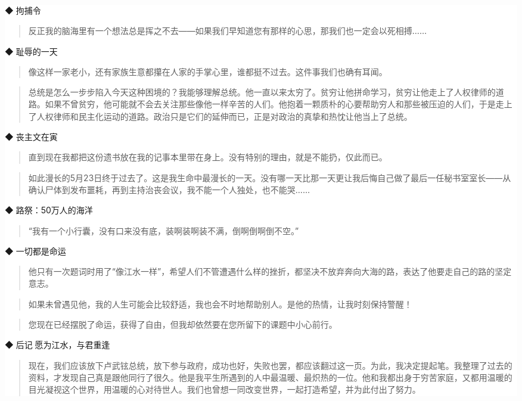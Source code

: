 ◆ 拘捕令

> 反正我的脑海里有一个想法总是挥之不去——如果我们早知道您有那样的心思，那我们也一定会以死相搏……

◆ 耻辱的一天

> 像这样一家老小，还有家族生意都攥在人家的手掌心里，谁都挺不过去。这件事我们也确有耳闻。

> 总统是怎么一步步陷入今天这种困境的？我能够理解总统。他一直以来太穷了。贫穷让他拼命学习，贫穷让他走上了人权律师的道路。如果不曾贫穷，他可能就不会去关注那些像他一样辛苦的人们。他抱着一颗质朴的心要帮助穷人和那些被压迫的人们，于是走上了人权律师和民主化运动的道路。政治只是它们的延伸而已，正是对政治的真挚和热忱让他当上了总统。

◆ 丧主文在寅

> 直到现在我都把这份遗书放在我的记事本里带在身上。没有特别的理由，就是不能扔，仅此而已。

> 如此漫长的5月23日终于过去了。这是我生命中最漫长的一天。没有哪一天比那一天更让我后悔自己做了最后一任秘书室室长——从确认尸体到发布噩耗，再到主持治丧会议，我不能一个人独处，也不能哭……

◆ 路祭：50万人的海洋

> “我有一个小行囊，没有口来没有底，装啊装啊装不满，倒啊倒啊倒不空。”

◆ 一切都是命运

> 他只有一次题词时用了“像江水一样”，希望人们不管遭遇什么样的挫折，都坚决不放弃奔向大海的路，表达了他要走自己的路的坚定意志。

> 如果未曾遇见他，我的人生可能会比较舒适，我也会不时地帮助别人。是他的热情，让我时刻保持警醒！

> 您现在已经摆脱了命运，获得了自由，但我却依然要在您所留下的课题中小心前行。

◆ 后记 愿为江水，与君重逢

> 现在，我们应该放下卢武铉总统，放下参与政府，成功也好，失败也罢，都应该翻过这一页。为此，我决定提起笔。我整理了过去的资料，才发现自己真是跟他同行了很久。他是我平生所遇到的人中最温暖、最炽热的一位。他和我都出身于穷苦家庭，又都用温暖的目光凝视这个世界，用温暖的心对待世人。我们也曾想一同改变世界，一起打造希望，并为此付出了努力。
